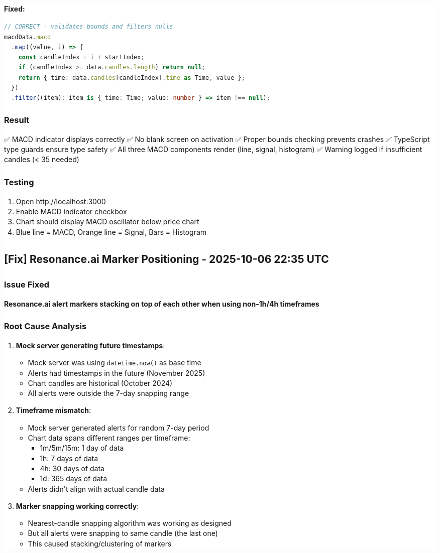 **Fixed:**
```typescript
// CORRECT - validates bounds and filters nulls
macdData.macd
  .map((value, i) => {
    const candleIndex = i + startIndex;
    if (candleIndex >= data.candles.length) return null;
    return { time: data.candles[candleIndex].time as Time, value };
  })
  .filter((item): item is { time: Time; value: number } => item !== null);
```

### Result
✅ MACD indicator displays correctly
✅ No blank screen on activation
✅ Proper bounds checking prevents crashes
✅ TypeScript type guards ensure type safety
✅ All three MACD components render (line, signal, histogram)
✅ Warning logged if insufficient candles (< 35 needed)

### Testing
1. Open http://localhost:3000
2. Enable MACD indicator checkbox
3. Chart should display MACD oscillator below price chart
4. Blue line = MACD, Orange line = Signal, Bars = Histogram


## [Fix] Resonance.ai Marker Positioning - 2025-10-06 22:35 UTC

### Issue Fixed
**Resonance.ai alert markers stacking on top of each other when using non-1h/4h timeframes**

### Root Cause Analysis

1. **Mock server generating future timestamps**:
   - Mock server was using `datetime.now()` as base time
   - Alerts had timestamps in the future (November 2025)
   - Chart candles are historical (October 2024)
   - All alerts were outside the 7-day snapping range

2. **Timeframe mismatch**:
   - Mock server generated alerts for random 7-day period
   - Chart data spans different ranges per timeframe:
     - 1m/5m/15m: 1 day of data
     - 1h: 7 days of data
     - 4h: 30 days of data
     - 1d: 365 days of data
   - Alerts didn't align with actual candle data

3. **Marker snapping working correctly**:
   - Nearest-candle snapping algorithm was working as designed
   - But all alerts were snapping to same candle (the last one)
   - This caused stacking/clustering of markers
